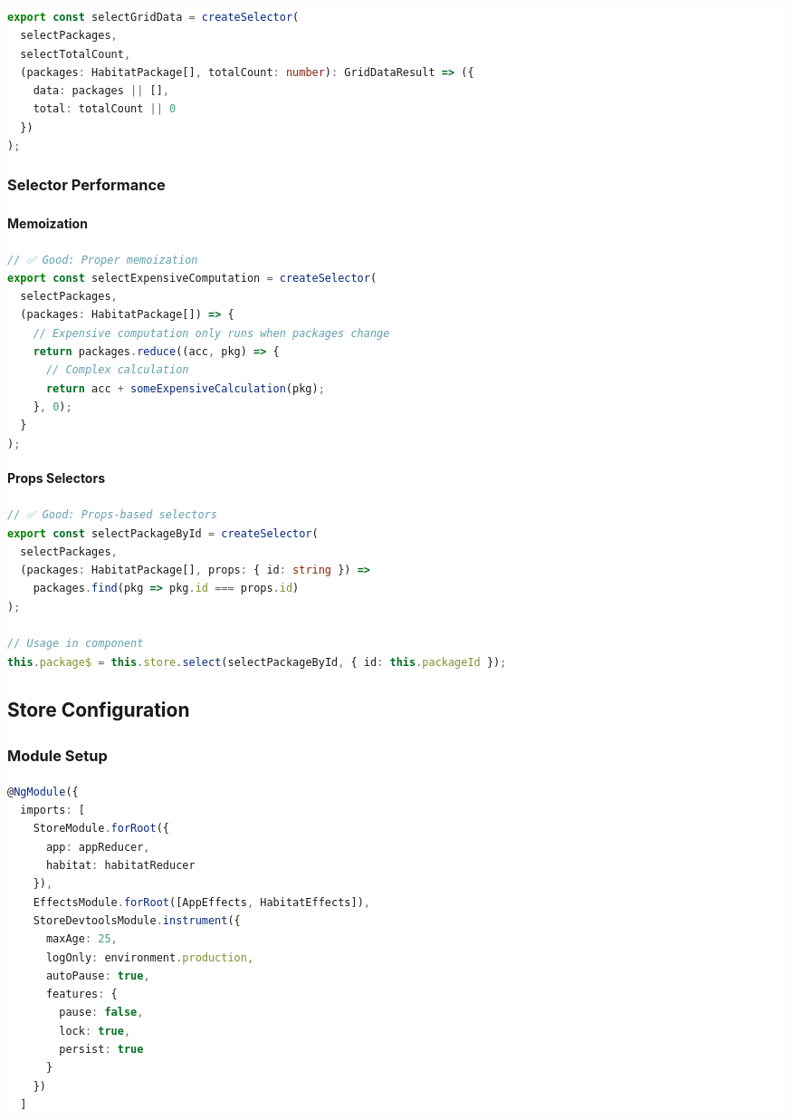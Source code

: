 ```typescript
export const selectGridData = createSelector(
  selectPackages,
  selectTotalCount,
  (packages: HabitatPackage[], totalCount: number): GridDataResult => ({
    data: packages || [],
    total: totalCount || 0
  })
);
```

### Selector Performance

#### Memoization
```typescript
// ✅ Good: Proper memoization
export const selectExpensiveComputation = createSelector(
  selectPackages,
  (packages: HabitatPackage[]) => {
    // Expensive computation only runs when packages change
    return packages.reduce((acc, pkg) => {
      // Complex calculation
      return acc + someExpensiveCalculation(pkg);
    }, 0);
  }
);
```

#### Props Selectors
```typescript
// ✅ Good: Props-based selectors
export const selectPackageById = createSelector(
  selectPackages,
  (packages: HabitatPackage[], props: { id: string }) =>
    packages.find(pkg => pkg.id === props.id)
);

// Usage in component
this.package$ = this.store.select(selectPackageById, { id: this.packageId });
```

## Store Configuration

### Module Setup

```typescript
@NgModule({
  imports: [
    StoreModule.forRoot({ 
      app: appReducer,
      habitat: habitatReducer 
    }),
    EffectsModule.forRoot([AppEffects, HabitatEffects]),
    StoreDevtoolsModule.instrument({
      maxAge: 25,
      logOnly: environment.production,
      autoPause: true,
      features: {
        pause: false,
        lock: true,
        persist: true
      }
    })
  ]
```